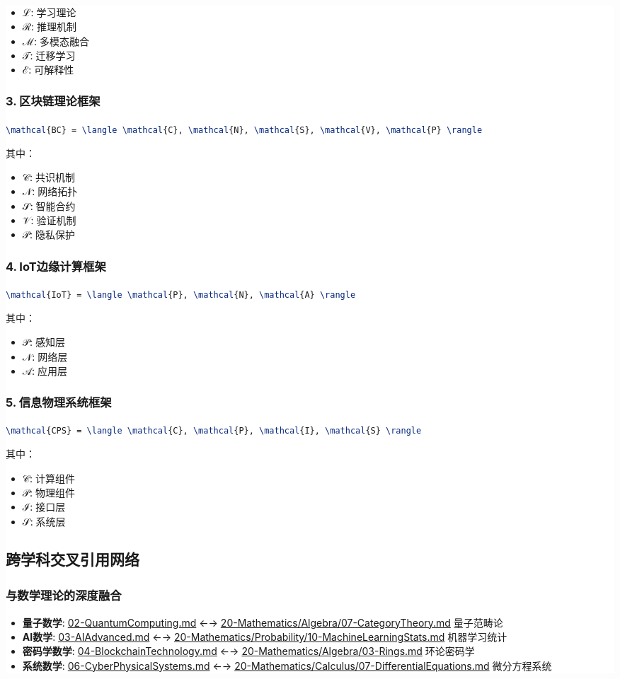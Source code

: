 - $\mathcal{L}$: 学习理论
- $\mathcal{R}$: 推理机制
- $\mathcal{M}$: 多模态融合
- $\mathcal{T}$: 迁移学习
- $\mathcal{E}$: 可解释性

### 3. 区块链理论框架

```latex
\mathcal{BC} = \langle \mathcal{C}, \mathcal{N}, \mathcal{S}, \mathcal{V}, \mathcal{P} \rangle
```

其中：

- $\mathcal{C}$: 共识机制
- $\mathcal{N}$: 网络拓扑
- $\mathcal{S}$: 智能合约
- $\mathcal{V}$: 验证机制
- $\mathcal{P}$: 隐私保护

### 4. IoT边缘计算框架

```latex
\mathcal{IoT} = \langle \mathcal{P}, \mathcal{N}, \mathcal{A} \rangle
```

其中：

- $\mathcal{P}$: 感知层
- $\mathcal{N}$: 网络层
- $\mathcal{A}$: 应用层

### 5. 信息物理系统框架

```latex
\mathcal{CPS} = \langle \mathcal{C}, \mathcal{P}, \mathcal{I}, \mathcal{S} \rangle
```

其中：

- $\mathcal{C}$: 计算组件
- $\mathcal{P}$: 物理组件
- $\mathcal{I}$: 接口层
- $\mathcal{S}$: 系统层

## 跨学科交叉引用网络

### 与数学理论的深度融合

- **量子数学**: [02-QuantumComputing.md](02-QuantumComputing.md) ←→ [20-Mathematics/Algebra/07-CategoryTheory.md](../20-Mathematics/Algebra/07-CategoryTheory.md) 量子范畴论
- **AI数学**: [03-AIAdvanced.md](03-AIAdvanced.md) ←→ [20-Mathematics/Probability/10-MachineLearningStats.md](../20-Mathematics/Probability/10-MachineLearningStats.md) 机器学习统计
- **密码学数学**: [04-BlockchainTechnology.md](04-BlockchainTechnology.md) ←→ [20-Mathematics/Algebra/03-Rings.md](../20-Mathematics/Algebra/03-Rings.md) 环论密码学
- **系统数学**: [06-CyberPhysicalSystems.md](06-CyberPhysicalSystems.md) ←→ [20-Mathematics/Calculus/07-DifferentialEquations.md](../20-Mathematics/Calculus/07-DifferentialEquations.md) 微分方程系统
